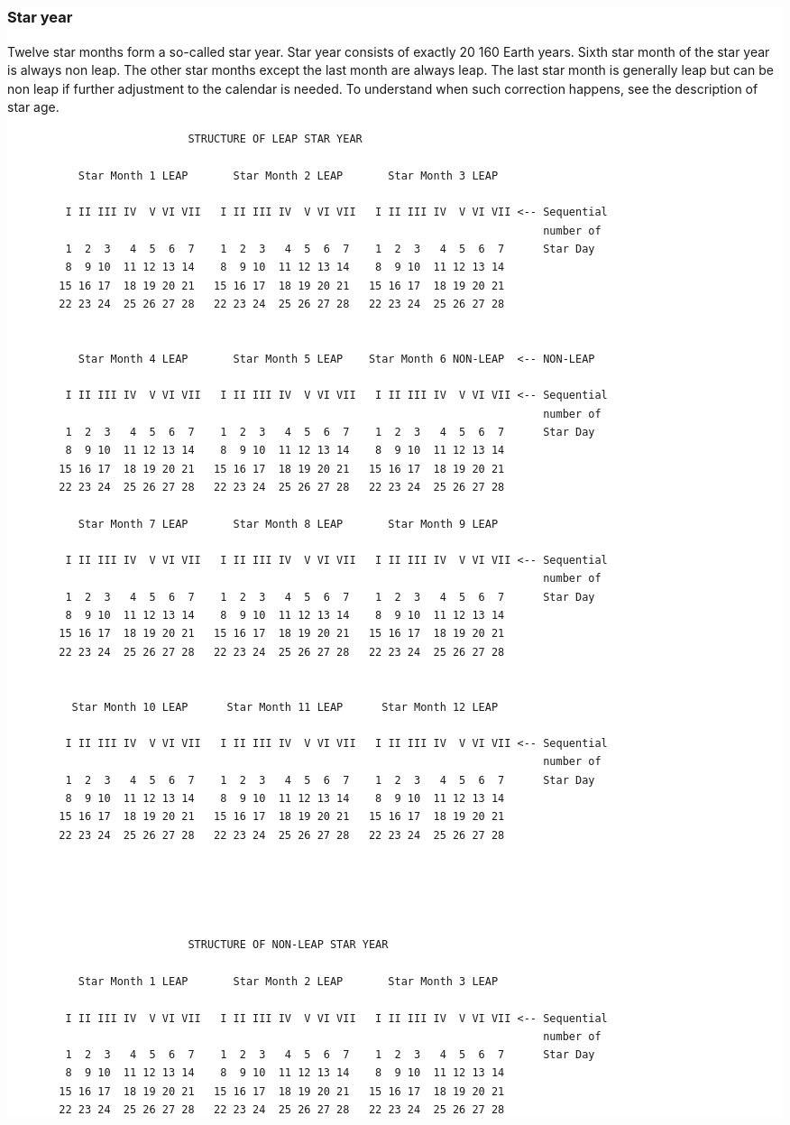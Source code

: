 ### Star year

Twelve star months form a so-called star year. Star year consists of exactly 20 160 Earth years. 
Sixth star month of the star year is always non leap. The other star months except the last month are always leap. 
The last star month is generally leap but can be non leap if further adjustment to the calendar is needed. 
To understand when such correction happens, see the description of star age.

````
                            STRUCTURE OF LEAP STAR YEAR                                 
                                                                             
           Star Month 1 LEAP       Star Month 2 LEAP       Star Month 3 LEAP
                                                                             
         I II III IV  V VI VII   I II III IV  V VI VII   I II III IV  V VI VII <-- Sequential 
                                                                                   number of
         1  2  3   4  5  6  7    1  2  3   4  5  6  7    1  2  3   4  5  6  7      Star Day
         8  9 10  11 12 13 14    8  9 10  11 12 13 14    8  9 10  11 12 13 14
        15 16 17  18 19 20 21   15 16 17  18 19 20 21   15 16 17  18 19 20 21
        22 23 24  25 26 27 28   22 23 24  25 26 27 28   22 23 24  25 26 27 28
                                                                             
                                                                             
           Star Month 4 LEAP       Star Month 5 LEAP    Star Month 6 NON-LEAP  <-- NON-LEAP 
                                                                             
         I II III IV  V VI VII   I II III IV  V VI VII   I II III IV  V VI VII <-- Sequential
                                                                                   number of
         1  2  3   4  5  6  7    1  2  3   4  5  6  7    1  2  3   4  5  6  7      Star Day
         8  9 10  11 12 13 14    8  9 10  11 12 13 14    8  9 10  11 12 13 14
        15 16 17  18 19 20 21   15 16 17  18 19 20 21   15 16 17  18 19 20 21
        22 23 24  25 26 27 28   22 23 24  25 26 27 28   22 23 24  25 26 27 28
                                                                             
           Star Month 7 LEAP       Star Month 8 LEAP       Star Month 9 LEAP
                                                                             
         I II III IV  V VI VII   I II III IV  V VI VII   I II III IV  V VI VII <-- Sequential
                                                                                   number of
         1  2  3   4  5  6  7    1  2  3   4  5  6  7    1  2  3   4  5  6  7      Star Day
         8  9 10  11 12 13 14    8  9 10  11 12 13 14    8  9 10  11 12 13 14
        15 16 17  18 19 20 21   15 16 17  18 19 20 21   15 16 17  18 19 20 21
        22 23 24  25 26 27 28   22 23 24  25 26 27 28   22 23 24  25 26 27 28
                                                                             
                                                                             
          Star Month 10 LEAP      Star Month 11 LEAP      Star Month 12 LEAP
                                                                             
         I II III IV  V VI VII   I II III IV  V VI VII   I II III IV  V VI VII <-- Sequential
                                                                                   number of
         1  2  3   4  5  6  7    1  2  3   4  5  6  7    1  2  3   4  5  6  7      Star Day
         8  9 10  11 12 13 14    8  9 10  11 12 13 14    8  9 10  11 12 13 14
        15 16 17  18 19 20 21   15 16 17  18 19 20 21   15 16 17  18 19 20 21
        22 23 24  25 26 27 28   22 23 24  25 26 27 28   22 23 24  25 26 27 28



                                                                             

                            STRUCTURE OF NON-LEAP STAR YEAR                                 
                                                                             
           Star Month 1 LEAP       Star Month 2 LEAP       Star Month 3 LEAP
                                                                             
         I II III IV  V VI VII   I II III IV  V VI VII   I II III IV  V VI VII <-- Sequential 
                                                                                   number of
         1  2  3   4  5  6  7    1  2  3   4  5  6  7    1  2  3   4  5  6  7      Star Day
         8  9 10  11 12 13 14    8  9 10  11 12 13 14    8  9 10  11 12 13 14
        15 16 17  18 19 20 21   15 16 17  18 19 20 21   15 16 17  18 19 20 21
        22 23 24  25 26 27 28   22 23 24  25 26 27 28   22 23 24  25 26 27 28
````